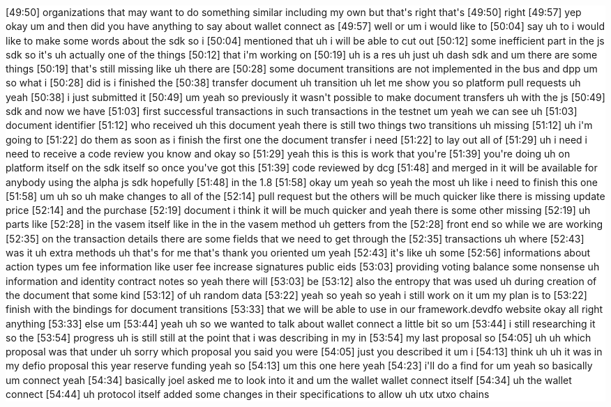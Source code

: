 [49:50] organizations that may want to do something similar including my own but that's right that's
[49:50] right
[49:57] yep okay um and then did you have anything to say about wallet connect as
[49:57] well or um i would like to
[50:04] say uh to i would like to make some words about the sdk so i
[50:04] mentioned that uh i will be able to cut out
[50:12] some inefficient part in the js sdk so it's uh actually one of the things
[50:12] that i'm working on
[50:19] uh is a res uh just uh dash sdk and um there are some things
[50:19] that's still missing like uh there are
[50:28] some document transitions are not implemented in the bus and dpp um so what i
[50:28] did is i finished the
[50:38] transfer document uh transition uh let me show you so platform pull requests uh yeah
[50:38] i just submitted it
[50:49] um yeah so previously it wasn't possible to make document transfers uh with the js
[50:49] sdk and now we have
[51:03] first successful transactions in such transactions in the testnet um yeah we can see uh
[51:03] document identifier
[51:12] who received uh this document yeah there is still two things two transitions uh missing
[51:12] uh i'm going to
[51:22] do them as soon as i finish the first one the document transfer i need
[51:22] to lay out all of
[51:29] uh i need i need to receive a code review you know and okay so
[51:29] yeah this is this is work that you're
[51:39] you're doing uh on platform itself on the sdk itself so once you've got this
[51:39] code reviewed by dcg
[51:48] and merged in it will be available for anybody using the alpha js sdk hopefully
[51:48] in the 1.8
[51:58] okay um yeah so yeah the most uh like i need to finish this one
[51:58] um uh so uh make changes to all of the
[52:14] pull request but the others will be much quicker like there is missing update price
[52:14] and the purchase
[52:19] document i think it will be much quicker and yeah there is some other missing
[52:19] uh parts like
[52:28] in the vasem itself like in the in the vasem method uh getters from the
[52:28] front end so while we are working
[52:35] on the transaction details there are some fields that we need to get through the
[52:35] transactions uh where
[52:43] was it uh extra methods uh that's for me that's thank you oriented um yeah
[52:43] it's like uh some
[52:56] informations about action types um fee information like user fee increase signatures public eids
[53:03] providing voting balance some nonsense uh information and identity contract notes so yeah there will
[53:03] be
[53:12] also the entropy that was used uh during creation of the document that some kind
[53:12] of uh random data
[53:22] yeah so yeah so yeah i still work on it um my plan is to
[53:22] finish with the bindings for document transitions
[53:33] that we will be able to use in our framework.devdfo website okay all right anything
[53:33] else um
[53:44] yeah uh so we wanted to talk about wallet connect a little bit so um
[53:44] i still researching it so the
[53:54] progress uh is still still at the point that i was describing in my in
[53:54] my last proposal so
[54:05] uh uh which proposal was that under uh sorry which proposal you said you were
[54:05] just you described it um i
[54:13] think uh uh it was in my defio proposal this year reserve funding yeah so
[54:13] um this one here yeah
[54:23] i'll do a find for um yeah so basically um connect yeah
[54:34] basically joel asked me to look into it and um the wallet wallet connect itself
[54:34] uh the wallet connect
[54:44] uh protocol itself added some changes in their specifications to allow uh utx utxo chains
